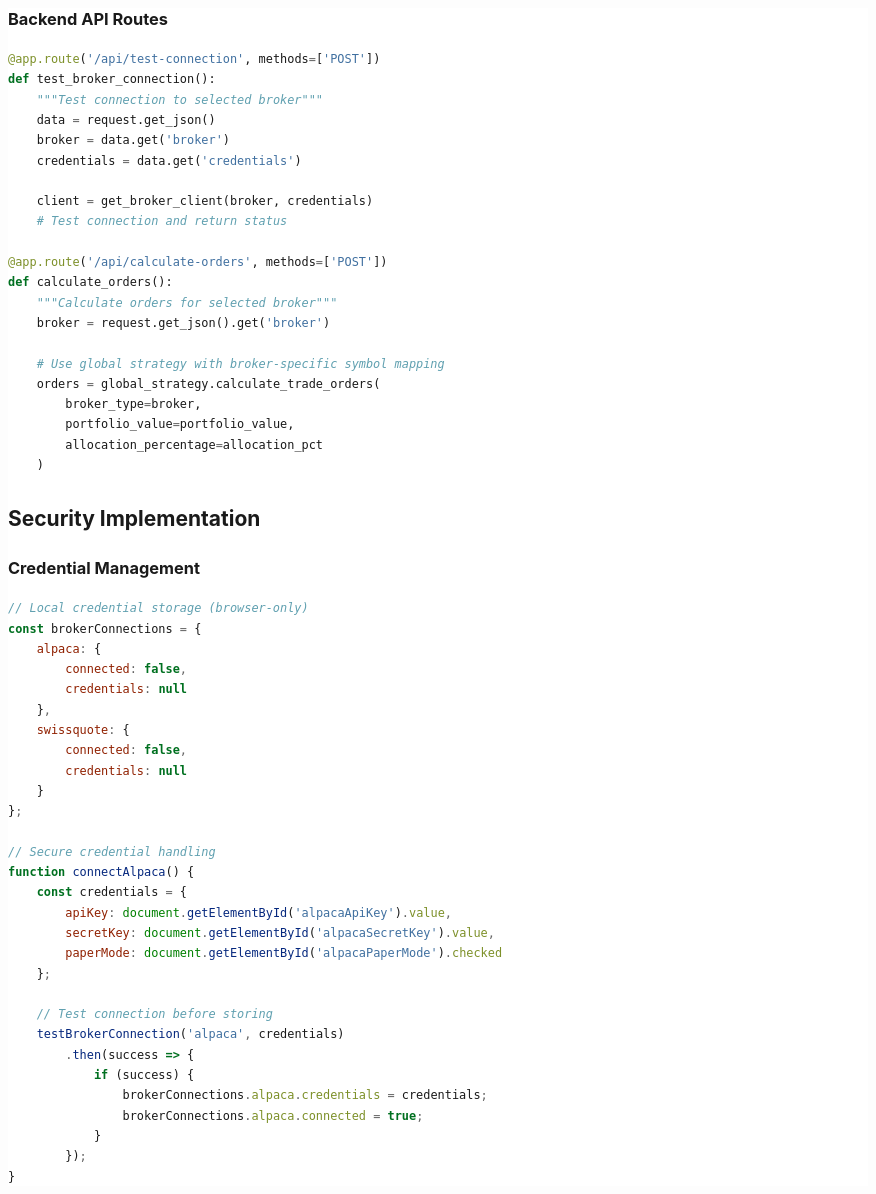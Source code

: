 ### Backend API Routes

```python
@app.route('/api/test-connection', methods=['POST'])
def test_broker_connection():
    """Test connection to selected broker"""
    data = request.get_json()
    broker = data.get('broker')
    credentials = data.get('credentials')
    
    client = get_broker_client(broker, credentials)
    # Test connection and return status

@app.route('/api/calculate-orders', methods=['POST'])
def calculate_orders():
    """Calculate orders for selected broker"""
    broker = request.get_json().get('broker')
    
    # Use global strategy with broker-specific symbol mapping
    orders = global_strategy.calculate_trade_orders(
        broker_type=broker,
        portfolio_value=portfolio_value,
        allocation_percentage=allocation_pct
    )
```

## Security Implementation

### Credential Management

```javascript
// Local credential storage (browser-only)
const brokerConnections = {
    alpaca: { 
        connected: false, 
        credentials: null 
    },
    swissquote: { 
        connected: false, 
        credentials: null 
    }
};

// Secure credential handling
function connectAlpaca() {
    const credentials = {
        apiKey: document.getElementById('alpacaApiKey').value,
        secretKey: document.getElementById('alpacaSecretKey').value,
        paperMode: document.getElementById('alpacaPaperMode').checked
    };
    
    // Test connection before storing
    testBrokerConnection('alpaca', credentials)
        .then(success => {
            if (success) {
                brokerConnections.alpaca.credentials = credentials;
                brokerConnections.alpaca.connected = true;
            }
        });
}
```
